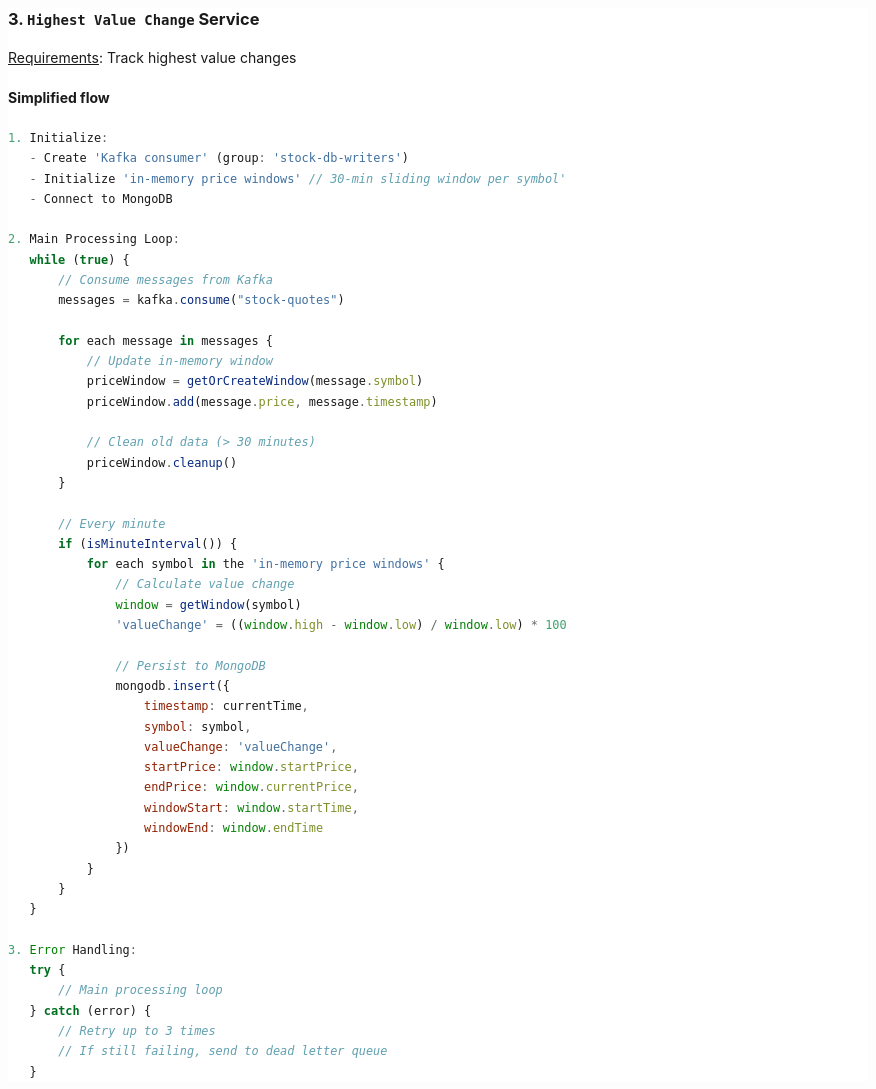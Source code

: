 ### 3. `Highest Value Change` Service

[Requirements](requirements.md): Track highest value changes

#### Simplified flow

```javascript
1. Initialize:
   - Create 'Kafka consumer' (group: 'stock-db-writers')
   - Initialize 'in-memory price windows' // 30-min sliding window per symbol'
   - Connect to MongoDB

2. Main Processing Loop:
   while (true) {
       // Consume messages from Kafka
       messages = kafka.consume("stock-quotes")

       for each message in messages {
           // Update in-memory window
           priceWindow = getOrCreateWindow(message.symbol)
           priceWindow.add(message.price, message.timestamp)

           // Clean old data (> 30 minutes)
           priceWindow.cleanup()
       }

       // Every minute
       if (isMinuteInterval()) {
           for each symbol in the 'in-memory price windows' {
               // Calculate value change
               window = getWindow(symbol)
               'valueChange' = ((window.high - window.low) / window.low) * 100

               // Persist to MongoDB
               mongodb.insert({
                   timestamp: currentTime,
                   symbol: symbol,
                   valueChange: 'valueChange',
                   startPrice: window.startPrice,
                   endPrice: window.currentPrice,
                   windowStart: window.startTime,
                   windowEnd: window.endTime
               })
           }
       }
   }

3. Error Handling:
   try {
       // Main processing loop
   } catch (error) {
       // Retry up to 3 times
       // If still failing, send to dead letter queue
   }
```
